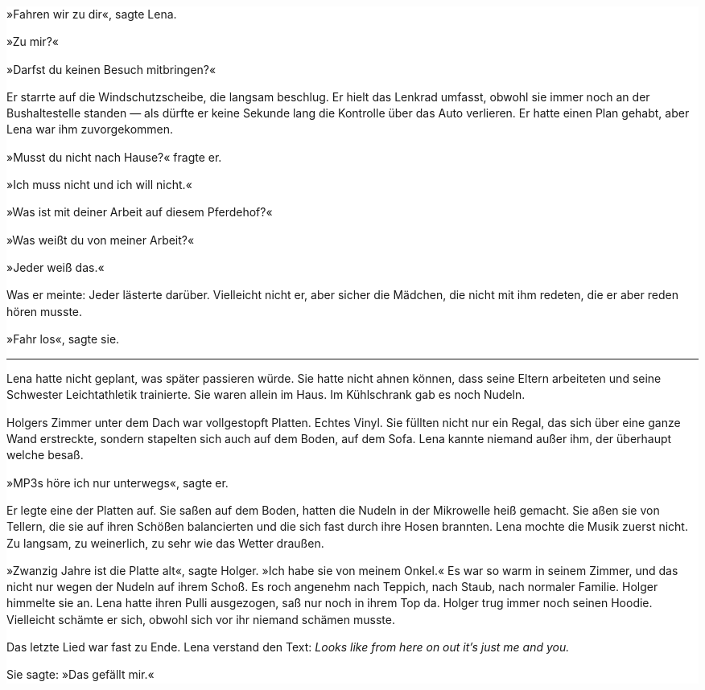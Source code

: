 »Fahren wir zu dir«, sagte Lena.

»Zu mir?«

»Darfst du keinen Besuch mitbringen?«

Er starrte auf die Windschutzscheibe, die langsam beschlug. Er hielt das
Lenkrad umfasst, obwohl sie immer noch an der Bushaltestelle standen —
als dürfte er keine Sekunde lang die Kontrolle über das Auto verlieren.
Er hatte einen Plan gehabt, aber Lena war ihm zuvorgekommen. 

»Musst du nicht nach Hause?« fragte er.

»Ich muss nicht und ich will nicht.«

»Was ist mit deiner Arbeit auf diesem Pferdehof?«

»Was weißt du von meiner Arbeit?«

»Jeder weiß das.«

Was er meinte: Jeder lästerte darüber. Vielleicht nicht er, aber sicher
die Mädchen, die nicht mit ihm redeten, die er aber reden hören musste.

»Fahr los«, sagte sie.

---

Lena hatte nicht geplant, was später passieren würde. Sie hatte nicht
ahnen können, dass seine Eltern arbeiteten und seine Schwester
Leichtathletik trainierte. Sie waren allein im Haus. Im Kühlschrank gab
es noch Nudeln.

Holgers Zimmer unter dem Dach war vollgestopft Platten. Echtes Vinyl.
Sie füllten nicht nur ein Regal, das sich über eine ganze Wand
erstreckte, sondern stapelten sich auch auf dem Boden, auf dem Sofa.
Lena kannte niemand außer ihm, der überhaupt welche besaß. 

»MP3s höre ich nur unterwegs«, sagte er.

Er legte eine der Platten auf. Sie saßen auf dem Boden, hatten die
Nudeln in der Mikrowelle heiß gemacht. Sie aßen sie von Tellern, die sie
auf ihren Schößen balancierten und die sich fast durch ihre Hosen
brannten. Lena mochte die Musik zuerst nicht. Zu langsam, zu weinerlich,
zu sehr wie das Wetter draußen.

»Zwanzig Jahre ist die Platte alt«, sagte Holger. »Ich habe sie von
meinem Onkel.« Es war so warm in seinem Zimmer, und das nicht nur wegen
der Nudeln auf ihrem Schoß. Es roch angenehm nach Teppich, nach Staub,
nach normaler Familie. Holger himmelte sie an. Lena hatte ihren Pulli
ausgezogen, saß nur noch in ihrem Top da. Holger trug immer noch seinen
Hoodie. Vielleicht schämte er sich, obwohl sich vor ihr niemand schämen
musste.

Das letzte Lied war fast zu Ende. Lena verstand den Text: *Looks like
from here on out it’s just me and you.* 

Sie sagte: »Das gefällt mir.«
